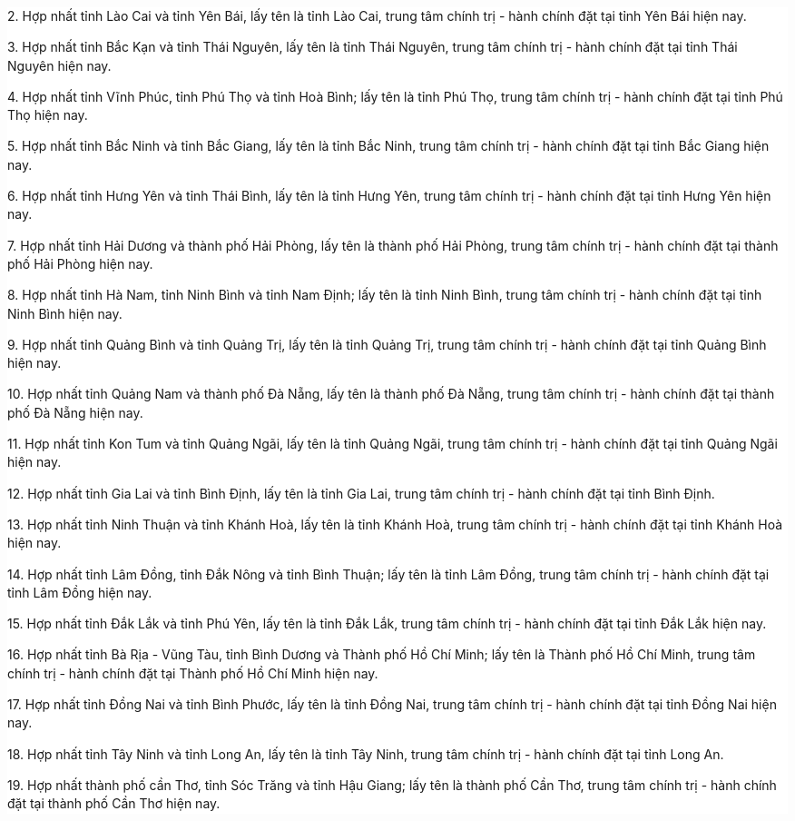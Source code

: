 2\. Hợp nhất tỉnh Lào Cai và tỉnh Yên Bái, lấy tên là tỉnh Lào Cai,
trung tâm chính trị - hành chính đặt tại tỉnh Yên Bái hiện nay.

3\. Hợp nhất tỉnh Bắc Kạn và tỉnh Thái Nguyên, lấy tên là tỉnh Thái
Nguyên, trung tâm chính trị - hành chính đặt tại tỉnh Thái Nguyên hiện
nay.

4\. Hợp nhất tỉnh Vĩnh Phúc, tỉnh Phú Thọ và tỉnh Hoà Bình; lấy tên là
tỉnh Phú Thọ, trung tâm chính trị - hành chính đặt tại tỉnh Phú Thọ hiện
nay.

5\. Hợp nhất tỉnh Bắc Ninh và tỉnh Bắc Giang, lấy tên là tỉnh Bắc Ninh,
trung tâm chính trị - hành chính đặt tại tỉnh Bắc Giang hiện nay.

6\. Hợp nhất tỉnh Hưng Yên và tỉnh Thái Bình, lấy tên là tỉnh Hưng Yên,
trung tâm chính trị - hành chính đặt tại tỉnh Hưng Yên hiện nay.

7\. Hợp nhất tỉnh Hải Dương và thành phố Hải Phòng, lấy tên là thành phố
Hải Phòng, trung tâm chính trị - hành chính đặt tại thành phố Hải Phòng
hiện nay.

8\. Hợp nhất tỉnh Hà Nam, tỉnh Ninh Bình và tỉnh Nam Định; lấy tên là
tỉnh Ninh Bình, trung tâm chính trị - hành chính đặt tại tỉnh Ninh Bình
hiện nay.

9\. Hợp nhất tỉnh Quảng Bình và tỉnh Quảng Trị, lấy tên là tỉnh Quảng
Trị, trung tâm chính trị - hành chính đặt tại tỉnh Quảng Bình hiện nay.

10\. Hợp nhất tỉnh Quảng Nam và thành phố Đà Nẵng, lấy tên là thành phố
Đà Nẵng, trung tâm chính trị - hành chính đặt tại thành phố Đà Nẵng hiện
nay.

11\. Hợp nhất tỉnh Kon Tum và tỉnh Quảng Ngãi, lấy tên là tỉnh Quảng
Ngãi, trung tâm chính trị - hành chính đặt tại tỉnh Quảng Ngãi hiện nay.

12\. Hợp nhất tỉnh Gia Lai và tỉnh Bình Định, lấy tên là tỉnh Gia Lai,
trung tâm chính trị - hành chính đặt tại tỉnh Bình Định.

13\. Hợp nhất tỉnh Ninh Thuận và tỉnh Khánh Hoà, lấy tên là tỉnh Khánh
Hoà, trung tâm chính trị - hành chính đặt tại tỉnh Khánh Hoà hiện nay.

14\. Hợp nhất tỉnh Lâm Đồng, tỉnh Đắk Nông và tỉnh Bình Thuận; lấy tên
là tỉnh Lâm Đồng, trung tâm chính trị - hành chính đặt tại tỉnh Lâm Đồng
hiện nay.

15\. Hợp nhất tỉnh Đắk Lắk và tỉnh Phú Yên, lấy tên là tỉnh Đắk Lắk,
trung tâm chính trị - hành chính đặt tại tỉnh Đắk Lắk hiện nay.

16\. Hợp nhất tỉnh Bà Rịa - Vũng Tàu, tỉnh Bình Dương và Thành phố Hồ
Chí Minh; lấy tên là Thành phố Hồ Chí Minh, trung tâm chính trị - hành
chính đặt tại Thành phố Hồ Chí Minh hiện nay.

17\. Hợp nhất tỉnh Đồng Nai và tỉnh Bình Phước, lấy tên là tỉnh Đồng
Nai, trung tâm chính trị - hành chính đặt tại tỉnh Đồng Nai hiện nay.

18\. Hợp nhất tỉnh Tây Ninh và tỉnh Long An, lấy tên là tỉnh Tây Ninh,
trung tâm chính trị - hành chính đặt tại tỉnh Long An.

19\. Hợp nhất thành phố cần Thơ, tỉnh Sóc Trăng và tỉnh Hậu Giang; lấy
tên là thành phố Cần Thơ, trung tâm chính trị - hành chính đặt tại thành
phố Cần Thơ hiện nay.
